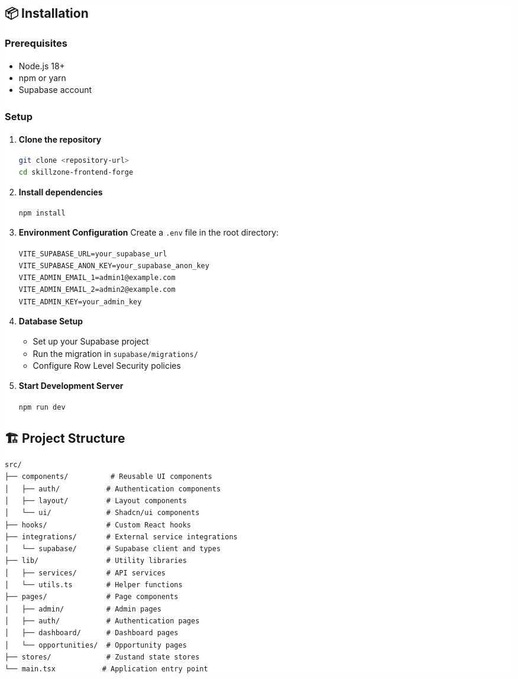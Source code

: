 ## 📦 Installation

### Prerequisites
- Node.js 18+ 
- npm or yarn
- Supabase account

### Setup

1. **Clone the repository**
   ```bash
   git clone <repository-url>
   cd skillzone-frontend-forge
   ```

2. **Install dependencies**
   ```bash
   npm install
   ```

3. **Environment Configuration**
   Create a `.env` file in the root directory:
   ```env
   VITE_SUPABASE_URL=your_supabase_url
   VITE_SUPABASE_ANON_KEY=your_supabase_anon_key
   VITE_ADMIN_EMAIL_1=admin1@example.com
   VITE_ADMIN_EMAIL_2=admin2@example.com
   VITE_ADMIN_KEY=your_admin_key
   ```

4. **Database Setup**
   - Set up your Supabase project
   - Run the migration in `supabase/migrations/`
   - Configure Row Level Security policies

5. **Start Development Server**
   ```bash
   npm run dev
   ```

## 🏗️ Project Structure

```
src/
├── components/          # Reusable UI components
│   ├── auth/           # Authentication components
│   ├── layout/         # Layout components
│   └── ui/             # Shadcn/ui components
├── hooks/              # Custom React hooks
├── integrations/       # External service integrations
│   └── supabase/       # Supabase client and types
├── lib/                # Utility libraries
│   ├── services/       # API services
│   └── utils.ts        # Helper functions
├── pages/              # Page components
│   ├── admin/          # Admin pages
│   ├── auth/           # Authentication pages
│   ├── dashboard/      # Dashboard pages
│   └── opportunities/  # Opportunity pages
├── stores/             # Zustand state stores
└── main.tsx           # Application entry point
```
